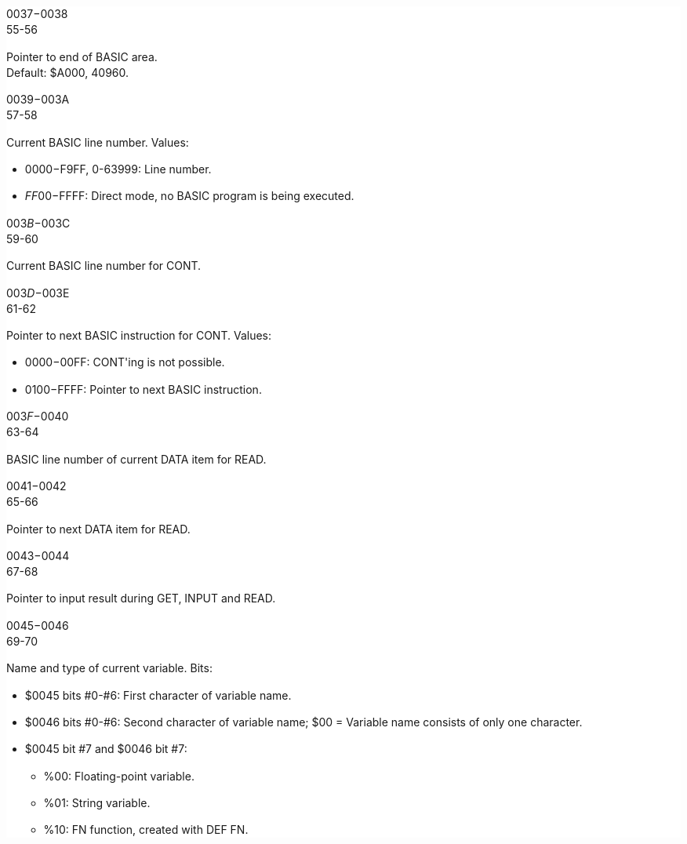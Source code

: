 $0037-$0038  
55-56

Pointer to end of BASIC area.  
Default: $A000, 40960.

$0039-$003A  
57-58

Current BASIC line number. Values:

*   $0000-$F9FF, 0-63999: Line number.
    
*   $FF00-$FFFF: Direct mode, no BASIC program is being executed.
    

$003B-$003C  
59-60

Current BASIC line number for CONT.

$003D-$003E  
61-62

Pointer to next BASIC instruction for CONT. Values:

*   $0000-$00FF: CONT'ing is not possible.
    
*   $0100-$FFFF: Pointer to next BASIC instruction.
    

$003F-$0040  
63-64

BASIC line number of current DATA item for READ.

$0041-$0042  
65-66

Pointer to next DATA item for READ.

$0043-$0044  
67-68

Pointer to input result during GET, INPUT and READ.

$0045-$0046  
69-70

Name and type of current variable. Bits:

*   $0045 bits #0-#6: First character of variable name.
    
*   $0046 bits #0-#6: Second character of variable name; $00 = Variable name consists of only one character.
    
*   $0045 bit #7 and $0046 bit #7:
    
    *   %00: Floating-point variable.
        
    *   %01: String variable.
        
    *   %10: FN function, created with DEF FN.
        